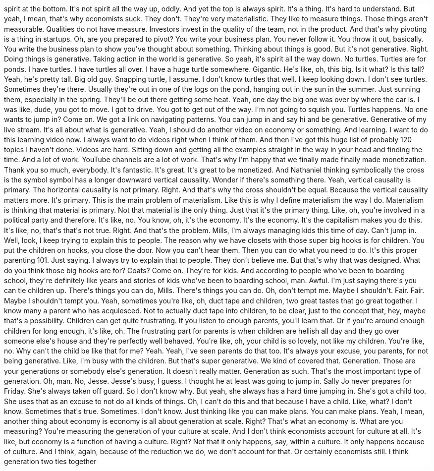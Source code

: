 spirit at the bottom. It's not spirit all the way up, oddly. And yet the top is always spirit. It's a thing. It's hard to understand. But yeah, I mean, that's why economists suck. They don't. They're very materialistic. They like to measure things. Those things aren't measurable. Qualities do not have measure. Investors invest in the quality of the team, not in the product. And that's why pivoting is a thing in startups. Oh, are you prepared to pivot? You write your business plan. You never follow it. You throw it out, basically. You write the business plan to show you've thought about something. Thinking about things is good. But it's not generative. Right. Doing things is generative. Taking action in the world is generative. So yeah, it's spirit all the way down. No turtles. Turtles are for ponds. I have turtles. I have turtles all over. I have a huge turtle somewhere. Gigantic. He's like, oh, this big. Is it what? Is this tall? Yeah, he's pretty tall. Big old guy. Snapping turtle, I assume. I don't know turtles that well. I keep looking down. I don't see turtles. Sometimes they're there. Usually they're out in one of the logs on the pond, hanging out in the sun in the summer. Just sunning them, especially in the spring. They'll be out there getting some heat. Yeah, one day the big one was over by where the car is. I was like, dude, you got to move. I got to drive. You got to get out of the way. I'm not going to squish you. Turtles happens. No one wants to jump in? Come on. We got a link on navigating patterns. You can jump in and say hi and be generative. Generative of my live stream. It's all about what is generative. Yeah, I should do another video on economy or something. And learning. I want to do this learning video now. I always want to do videos right when I think of them. And then I've got this huge list of probably 120 topics I haven't done. Videos are hard. Sitting down and getting all the examples straight in the way in your head and finding the time. And a lot of work. YouTube channels are a lot of work. That's why I'm happy that we finally made finally made monetization. Thank you so much, everybody. It's fantastic. It's great. It's great to be monetized. And Nathaniel thinking symbolically the cross is the symbol symbol has a longer downward vertical causality. Wonder if there's something there. Yeah, vertical causality is primary. The horizontal causality is not primary. Right. And that's why the cross shouldn't be equal. Because the vertical causality matters more. It's primary. This is the main problem of materialism. Like this is why I define materialism the way I do. Materialism is thinking that material is primary. Not that material is the only thing. Just that it's the primary thing. Like, oh, you're involved in a political party and therefore. It's like, no. You know, oh, it's the economy. It's the economy. It's the capitalism makes you do this. It's like, no, that's that's not true. Right. And that's the problem. Mills, I'm always managing kids this time of day. Can't jump in. Well, look, I keep trying to explain this to people. The reason why we have closets with those super big hooks is for children. You put the children on hooks, you close the door. Now you can't hear them. Then you can do what you need to do. It's this proper parenting 101. Just saying. I always try to explain that to people. They don't believe me. But that's why that was designed. What do you think those big hooks are for? Coats? Come on. They're for kids. And according to people who've been to boarding school, they're definitely like years and stories of kids who've been to boarding school, man. Awful. I'm just saying there's you can tie children up. There's things you can do, Mills. There's things you can do. Oh, don't tempt me. Maybe I shouldn't. Fair. Fair. Maybe I shouldn't tempt you. Yeah, sometimes you're like, oh, duct tape and children, two great tastes that go great together. I know many a parent who has acquiesced. Not to actually duct tape into children, to be clear, just to the concept that, hey, maybe that's a possibility. Children can get quite frustrating. If you listen to enough parents, you'll learn that. Or if you're around enough children for long enough, it's like, oh. The frustrating part for parents is when children are hellish all day and they go over someone else's house and they're perfectly well behaved. You're like, oh, your child is so lovely, not like my children. You're like, no. Why can't the child be like that for me? Yeah. Yeah, I've seen parents do that too. It's always your excuse, you parents, for not being generative. Like, I'm busy with the children. But that's super generative. We kind of covered that. Generation. Those are your generations or somebody else's generation. It doesn't really matter. Generation as such. That's the most important type of generation. Oh, man. No, Jesse. Jesse's busy, I guess. I thought he at least was going to jump in. Sally Jo never prepares for Friday. She's always taken off guard. So I don't know why. But yeah, she always has a hard time jumping in. She's got a child too. She uses that as an excuse to not do all kinds of things. Oh, I can't do this and that because I have a child. Like, what? I don't know. Sometimes that's true. Sometimes. I don't know. Just thinking like you can make plans. You can make plans. Yeah, I mean, another thing about economy is economy is all about generation at scale. Right? That's what an economy is. What are you measuring? You're measuring the generation of your culture at scale. And I don't think economists account for culture at all. It's like, but economy is a function of having a culture. Right? Not that it only happens, say, within a culture. It only happens because of culture. And I think, again, because of the reduction we do, we don't account for that. Or certainly economists still. I think generation two ties together